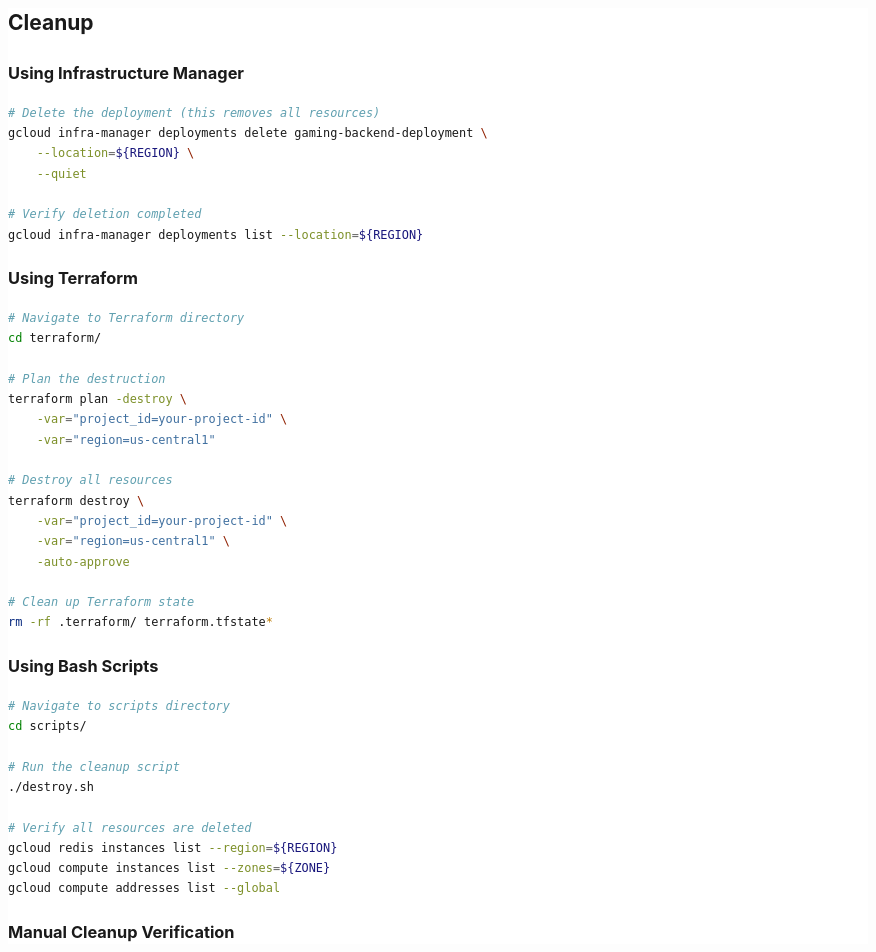 ## Cleanup

### Using Infrastructure Manager

```bash
# Delete the deployment (this removes all resources)
gcloud infra-manager deployments delete gaming-backend-deployment \
    --location=${REGION} \
    --quiet

# Verify deletion completed
gcloud infra-manager deployments list --location=${REGION}
```

### Using Terraform

```bash
# Navigate to Terraform directory
cd terraform/

# Plan the destruction
terraform plan -destroy \
    -var="project_id=your-project-id" \
    -var="region=us-central1"

# Destroy all resources
terraform destroy \
    -var="project_id=your-project-id" \
    -var="region=us-central1" \
    -auto-approve

# Clean up Terraform state
rm -rf .terraform/ terraform.tfstate*
```

### Using Bash Scripts

```bash
# Navigate to scripts directory
cd scripts/

# Run the cleanup script
./destroy.sh

# Verify all resources are deleted
gcloud redis instances list --region=${REGION}
gcloud compute instances list --zones=${ZONE}
gcloud compute addresses list --global
```

### Manual Cleanup Verification
